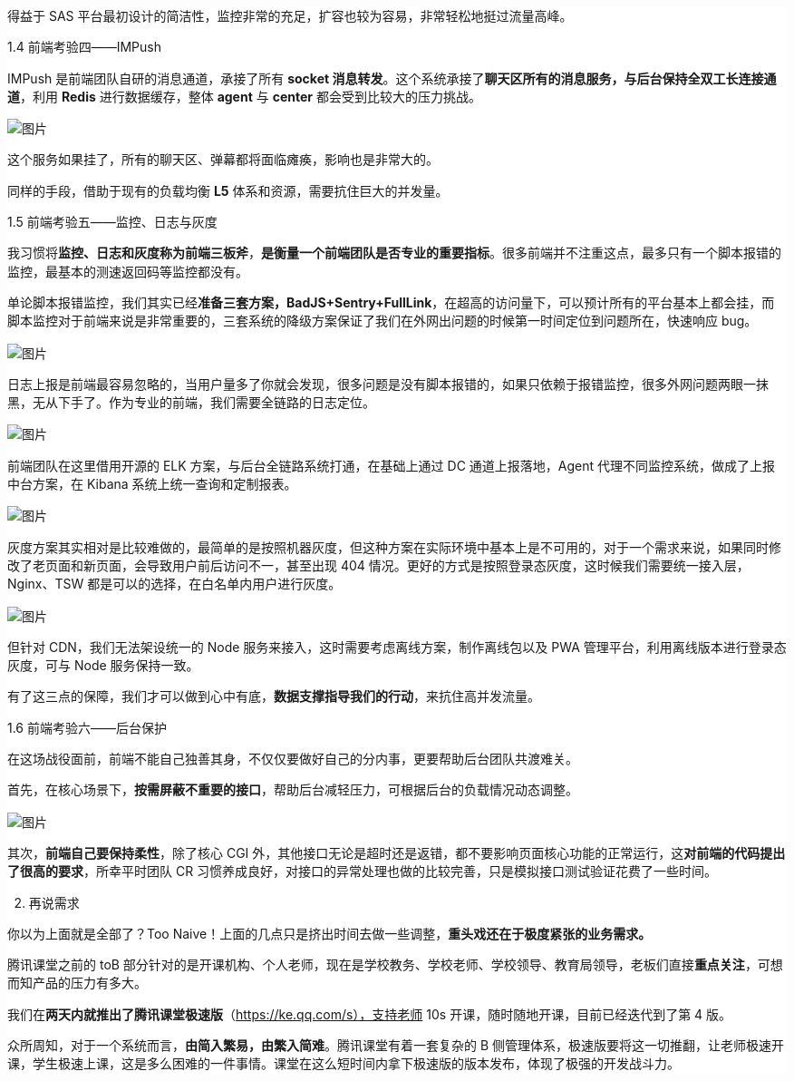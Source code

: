 得益于 SAS 平台最初设计的简洁性，监控非常的充足，扩容也较为容易，非常轻松地挺过流量高峰。

1.4 前端考验四——IMPush

IMPush 是前端团队自研的消息通道，承接了所有 **socket 消息转发**。这个系统承接了**聊天区所有的消息服务，与后台保持全双工长连接通道**，利用 **Redis** 进行数据缓存，整体 **agent** 与 **center** 都会受到比较大的压力挑战。

![](https://mmbiz.qpic.cn/mmbiz_jpg/xsw6Lt5pDCsxUfc91xTOdhVPHO7Zwu2bcN3ttPcEqEpughaJUytyibibKcwYyAo7sQAGicic8c8TBttsoXcOapF4tQ/640?wx_fmt=jpeg&tp=wxpic&wxfrom=5&wx_lazy=1&wx_co=1)图片

这个服务如果挂了，所有的聊天区、弹幕都将面临瘫痪，影响也是非常大的。

同样的手段，借助于现有的负载均衡 **L5** 体系和资源，需要抗住巨大的并发量。

1.5 前端考验五——监控、日志与灰度

我习惯将**监控、日志和灰度称为前端三板斧**，**是衡量一个前端团队是否专业的重要指标**。很多前端并不注重这点，最多只有一个脚本报错的监控，最基本的测速返回码等监控都没有。

单论脚本报错监控，我们其实已经**准备三套方案，BadJS+Sentry+FullLink**，在超高的访问量下，可以预计所有的平台基本上都会挂，而脚本监控对于前端来说是非常重要的，三套系统的降级方案保证了我们在外网出问题的时候第一时间定位到问题所在，快速响应 bug。

![](https://mmbiz.qpic.cn/mmbiz_jpg/xsw6Lt5pDCsxUfc91xTOdhVPHO7Zwu2bG9qrgaEvZK4CS1qUricStibS0CMMTQzrtF9I97YcqGGKJaGfEtyz1XAg/640?wx_fmt=jpeg&tp=wxpic&wxfrom=5&wx_lazy=1&wx_co=1)图片

日志上报是前端最容易忽略的，当用户量多了你就会发现，很多问题是没有脚本报错的，如果只依赖于报错监控，很多外网问题两眼一抹黑，无从下手了。作为专业的前端，我们需要全链路的日志定位。

![](https://mmbiz.qpic.cn/mmbiz_jpg/xsw6Lt5pDCsxUfc91xTOdhVPHO7Zwu2bAhlwaP9pB57DplkO7zbEpiciaFAp3lLINk8r2EnKGap8CGjLV7nbOAhQ/640?wx_fmt=jpeg&tp=wxpic&wxfrom=5&wx_lazy=1&wx_co=1)图片

前端团队在这里借用开源的 ELK 方案，与后台全链路系统打通，在基础上通过 DC 通道上报落地，Agent 代理不同监控系统，做成了上报中台方案，在 Kibana 系统上统一查询和定制报表。

![](https://mmbiz.qpic.cn/mmbiz_jpg/xsw6Lt5pDCsxUfc91xTOdhVPHO7Zwu2bX7joIiaIAlZFKtxdjNGpW7qvaR4OUEs0oiauUMg2ayIibx3enqXM2O17w/640?wx_fmt=jpeg&tp=wxpic&wxfrom=5&wx_lazy=1&wx_co=1)图片

灰度方案其实相对是比较难做的，最简单的是按照机器灰度，但这种方案在实际环境中基本上是不可用的，对于一个需求来说，如果同时修改了老页面和新页面，会导致用户前后访问不一，甚至出现 404 情况。更好的方式是按照登录态灰度，这时候我们需要统一接入层，Nginx、TSW 都是可以的选择，在白名单内用户进行灰度。

![](https://mmbiz.qpic.cn/mmbiz_jpg/xsw6Lt5pDCsxUfc91xTOdhVPHO7Zwu2bW6ag2jeQAtn2yL3aFPQEjCskIexHovdFnkia5hzCTTPLSjUPlVJRNNA/640?wx_fmt=jpeg&tp=wxpic&wxfrom=5&wx_lazy=1&wx_co=1)图片

但针对 CDN，我们无法架设统一的 Node 服务来接入，这时需要考虑离线方案，制作离线包以及 PWA 管理平台，利用离线版本进行登录态灰度，可与 Node 服务保持一致。

有了这三点的保障，我们才可以做到心中有底，**数据支撑指导我们的行动**，来抗住高并发流量。

1.6 前端考验六——后台保护

在这场战役面前，前端不能自己独善其身，不仅仅要做好自己的分内事，更要帮助后台团队共渡难关。

首先，在核心场景下，**按需屏蔽不重要的接口**，帮助后台减轻压力，可根据后台的负载情况动态调整。

![](https://mmbiz.qpic.cn/mmbiz_jpg/xsw6Lt5pDCsxUfc91xTOdhVPHO7Zwu2bHGnaBibiaC9ic53oxDndlecVIXemNykZfR1WB873oBpqdhh52R9QzrKFg/640?wx_fmt=jpeg&tp=wxpic&wxfrom=5&wx_lazy=1&wx_co=1)图片

其次，**前端自己要保持柔性**，除了核心 CGI 外，其他接口无论是超时还是返错，都不要影响页面核心功能的正常运行，这**对前端的代码提出了很高的要求**，所幸平时团队 CR 习惯养成良好，对接口的异常处理也做的比较完善，只是模拟接口测试验证花费了一些时间。

2.  再说需求
    

你以为上面就是全部了？Too Naive！上面的几点只是挤出时间去做一些调整，**重头戏还在于极度紧张的业务需求。**

腾讯课堂之前的 toB 部分针对的是开课机构、个人老师，现在是学校教务、学校老师、学校领导、教育局领导，老板们直接**重点关注**，可想而知产品的压力有多大。

我们在**两天内就推出了腾讯课堂极速版**（https://ke.qq.com/s），支持老师 10s 开课，随时随地开课，目前已经迭代到了第 4 版。

众所周知，对于一个系统而言，**由简入繁易，由繁入简难**。腾讯课堂有着一套复杂的 B 侧管理体系，极速版要将这一切推翻，让老师极速开课，学生极速上课，这是多么困难的一件事情。课堂在这么短时间内拿下极速版的版本发布，体现了极强的开发战斗力。
